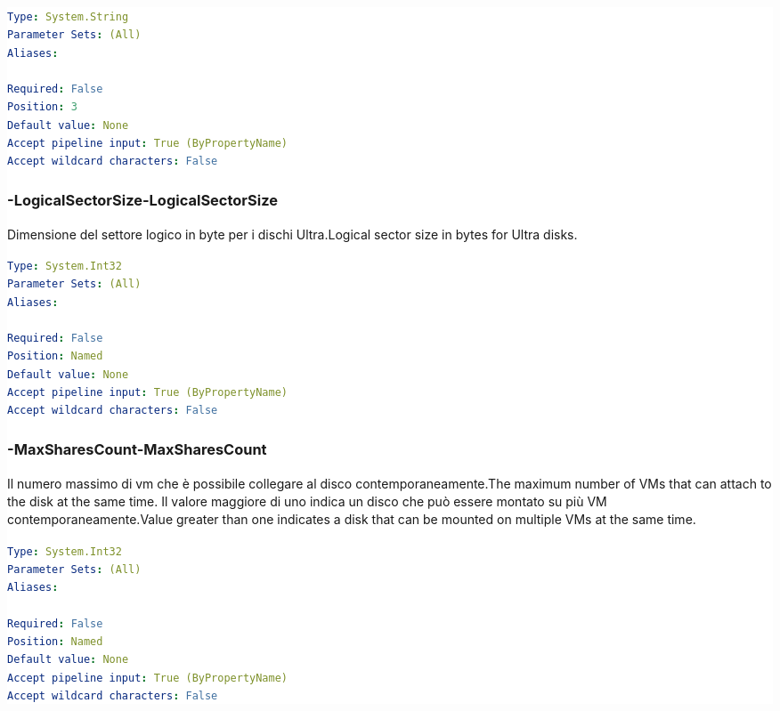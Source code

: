 ```yaml
Type: System.String
Parameter Sets: (All)
Aliases:

Required: False
Position: 3
Default value: None
Accept pipeline input: True (ByPropertyName)
Accept wildcard characters: False
```

### <span data-ttu-id="92ed1-174">-LogicalSectorSize</span><span class="sxs-lookup"><span data-stu-id="92ed1-174">-LogicalSectorSize</span></span>
<span data-ttu-id="92ed1-175">Dimensione del settore logico in byte per i dischi Ultra.</span><span class="sxs-lookup"><span data-stu-id="92ed1-175">Logical sector size in bytes for Ultra disks.</span></span> 

```yaml
Type: System.Int32
Parameter Sets: (All)
Aliases:

Required: False
Position: Named
Default value: None
Accept pipeline input: True (ByPropertyName)
Accept wildcard characters: False
```

### <span data-ttu-id="92ed1-176">-MaxSharesCount</span><span class="sxs-lookup"><span data-stu-id="92ed1-176">-MaxSharesCount</span></span>
<span data-ttu-id="92ed1-177">Il numero massimo di vm che è possibile collegare al disco contemporaneamente.</span><span class="sxs-lookup"><span data-stu-id="92ed1-177">The maximum number of VMs that can attach to the disk at the same time.</span></span>
<span data-ttu-id="92ed1-178">Il valore maggiore di uno indica un disco che può essere montato su più VM contemporaneamente.</span><span class="sxs-lookup"><span data-stu-id="92ed1-178">Value greater than one indicates a disk that can be mounted on multiple VMs at the same time.</span></span>

```yaml
Type: System.Int32
Parameter Sets: (All)
Aliases:

Required: False
Position: Named
Default value: None
Accept pipeline input: True (ByPropertyName)
Accept wildcard characters: False
```
